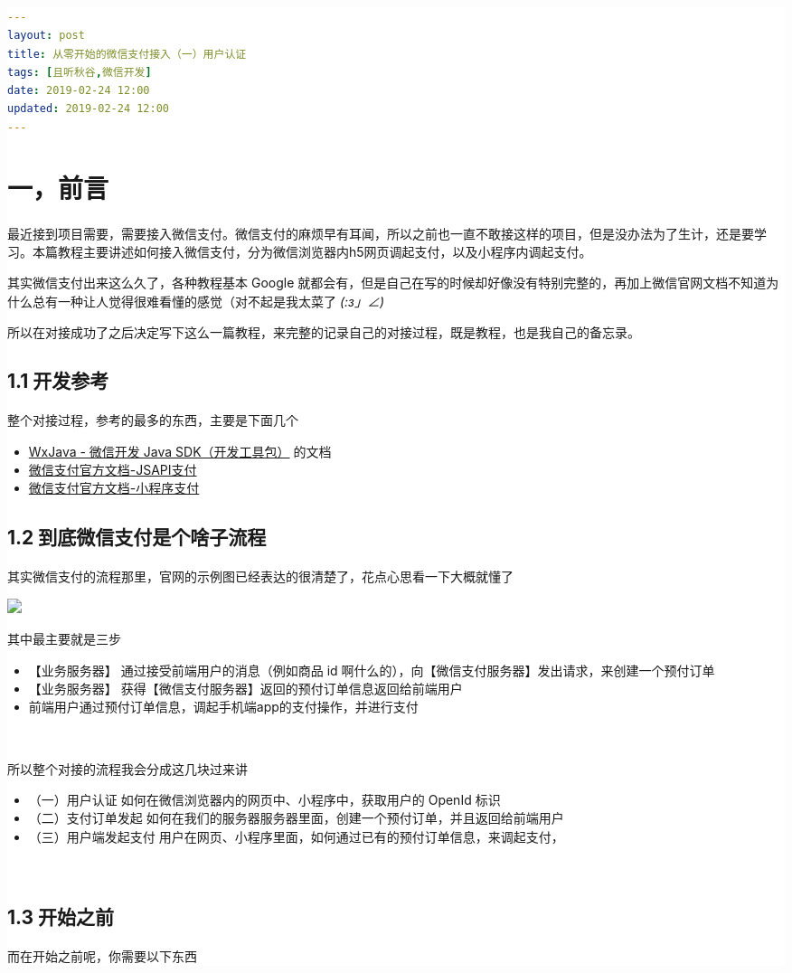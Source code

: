 ```yaml
---
layout: post
title: 从零开始的微信支付接入（一）用户认证
tags: [且听秋谷,微信开发]
date: 2019-02-24 12:00
updated: 2019-02-24 12:00
---
```

# 一，前言
最近接到项目需要，需要接入微信支付。微信支付的麻烦早有耳闻，所以之前也一直不敢接这样的项目，但是没办法为了生计，还是要学习。本篇教程主要讲述如何接入微信支付，分为微信浏览器内h5网页调起支付，以及小程序内调起支付。

其实微信支付出来这么久了，各种教程基本 Google 就都会有，但是自己在写的时候却好像没有特别完整的，再加上微信官网文档不知道为什么总有一种让人觉得很难看懂的感觉（对不起是我太菜了 _(:з」∠)_

所以在对接成功了之后决定写下这么一篇教程，来完整的记录自己的对接过程，既是教程，也是我自己的备忘录。

## 1.1 开发参考

整个对接过程，参考的最多的东西，主要是下面几个

 - [WxJava - 微信开发 Java SDK（开发工具包）](https://github.com/Wechat-Group/WxJava) 的文档
 - [微信支付官方文档-JSAPI支付](https://pay.weixin.qq.com/wiki/doc/api/jsapi.php?chapter=7_1)
 - [微信支付官方文档-小程序支付](https://pay.weixin.qq.com/wiki/doc/api/jsapi.php?chapter=7_1)

## 1.2 到底微信支付是个啥子流程
其实微信支付的流程那里，官网的示例图已经表达的很清楚了，花点心思看一下大概就懂了

![](https://ws1.sinaimg.cn/large/ae1a7c45gy1g0gnu1vne9j20ot0rzt9d.jpg)

其中最主要就是三步

 - 【业务服务器】 通过接受前端用户的消息（例如商品 id 啊什么的），向【微信支付服务器】发出请求，来创建一个预付订单
 - 【业务服务器】 获得【微信支付服务器】返回的预付订单信息返回给前端用户
 - 前端用户通过预付订单信息，调起手机端app的支付操作，并进行支付

<br>

所以整个对接的流程我会分成这几块过来讲

 - （一）用户认证
    如何在微信浏览器内的网页中、小程序中，获取用户的 OpenId 标识
 - （二）支付订单发起
    如何在我们的服务器服务器里面，创建一个预付订单，并且返回给前端用户
 - （三）用户端发起支付
    用户在网页、小程序里面，如何通过已有的预付订单信息，来调起支付，

<br>

## 1.3 开始之前
而在开始之前呢，你需要以下东西
